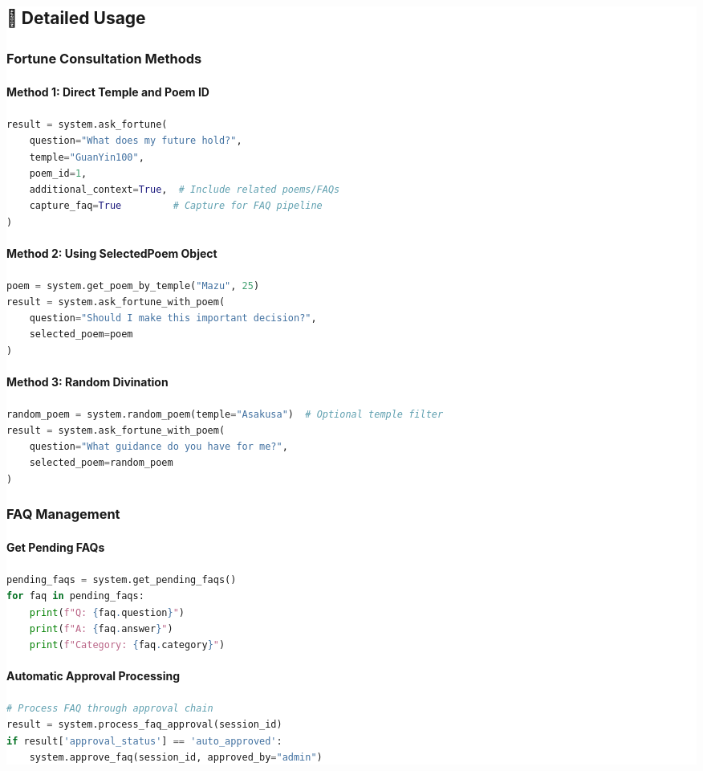 ## 📖 Detailed Usage

### Fortune Consultation Methods

#### Method 1: Direct Temple and Poem ID
```python
result = system.ask_fortune(
    question="What does my future hold?",
    temple="GuanYin100",
    poem_id=1,
    additional_context=True,  # Include related poems/FAQs
    capture_faq=True         # Capture for FAQ pipeline
)
```

#### Method 2: Using SelectedPoem Object
```python
poem = system.get_poem_by_temple("Mazu", 25)
result = system.ask_fortune_with_poem(
    question="Should I make this important decision?",
    selected_poem=poem
)
```

#### Method 3: Random Divination
```python
random_poem = system.random_poem(temple="Asakusa")  # Optional temple filter
result = system.ask_fortune_with_poem(
    question="What guidance do you have for me?",
    selected_poem=random_poem
)
```

### FAQ Management

#### Get Pending FAQs
```python
pending_faqs = system.get_pending_faqs()
for faq in pending_faqs:
    print(f"Q: {faq.question}")
    print(f"A: {faq.answer}")
    print(f"Category: {faq.category}")
```

#### Automatic Approval Processing
```python
# Process FAQ through approval chain
result = system.process_faq_approval(session_id)
if result['approval_status'] == 'auto_approved':
    system.approve_faq(session_id, approved_by="admin")
```
